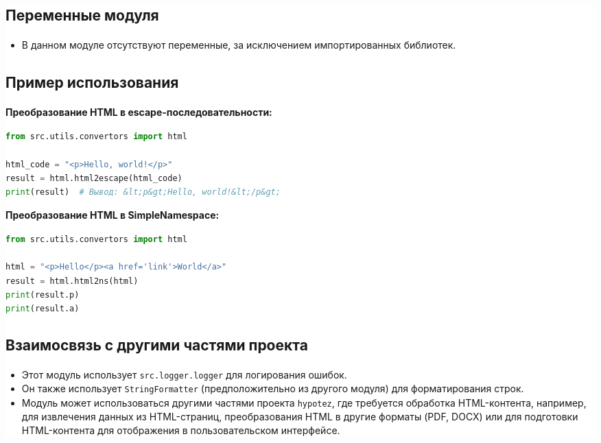 ## Переменные модуля

-   В данном модуле отсутствуют переменные, за исключением импортированных библиотек.

## Пример использования

**Преобразование HTML в escape-последовательности:**

```python
from src.utils.convertors import html

html_code = "<p>Hello, world!</p>"
result = html.html2escape(html_code)
print(result)  # Вывод: &lt;p&gt;Hello, world!&lt;/p&gt;
```

**Преобразование HTML в SimpleNamespace:**

```python
from src.utils.convertors import html

html = "<p>Hello</p><a href='link'>World</a>"
result = html.html2ns(html)
print(result.p)
print(result.a)
```

## Взаимосвязь с другими частями проекта

-   Этот модуль использует `src.logger.logger` для логирования ошибок.
-   Он также использует `StringFormatter` (предположительно из другого модуля) для форматирования строк.
-   Модуль может использоваться другими частями проекта `hypotez`, где требуется обработка HTML-контента, например, для извлечения данных из HTML-страниц, преобразования HTML в другие форматы (PDF, DOCX) или для подготовки HTML-контента для отображения в пользовательском интерфейсе.